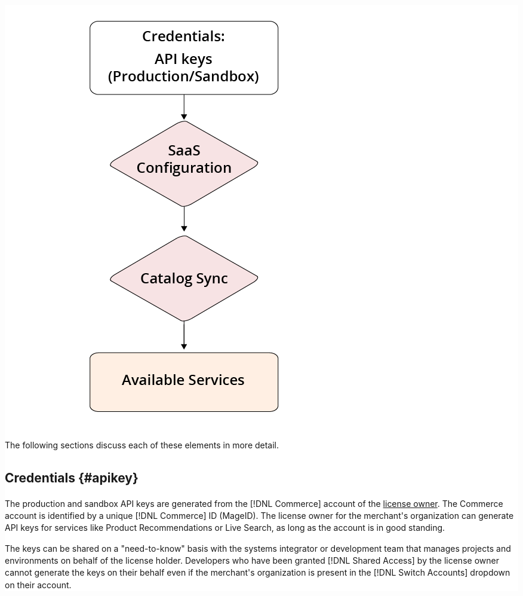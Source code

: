 ![Commerce Services Connector Architecture](assets/saas-config-sync-workflow.png)

The following sections discuss each of these elements in more detail.

## Credentials {#apikey}

The production and sandbox API keys are generated from the [!DNL Commerce] account of the [license owner](https://experienceleague.adobe.com/en/docs/commerce-cloud-service/start/onboarding). The Commerce account is identified by a unique [!DNL Commerce] ID (MageID). The license owner for the merchant's organization can generate API keys for services like Product Recommendations or Live Search, as long as the account is in good standing.

The keys can be shared on a "need-to-know" basis with the systems integrator or development team that manages projects and environments on behalf of the license holder. Developers who have been granted [!DNL Shared Access] by the license owner cannot generate the keys on their behalf even if the merchant's organization is present in the [!DNL Switch Accounts] dropdown on their account.
